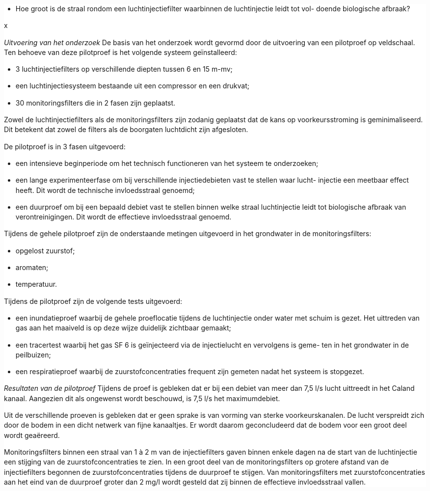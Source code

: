 - Hoe groot is de straal rondom een luchtinjectiefilter waarbinnen de luchtinjectie leidt tot vol-     doende biologische afbraak? 


 x 

_Uitvoering van het onderzoek_ De basis van het onderzoek wordt gevormd door de uitvoering van een pilotproef op veldschaal. Ten behoeve van deze pilotproef is het volgende systeem geïnstalleerd: 

- 3 luchtinjectiefilters op verschillende diepten tussen 6 en 15 m-mv; 

- een luchtinjectiesysteem bestaande uit een compressor en een drukvat; 

- 30 monitoringsfilters die in 2 fasen zijn geplaatst. 

Zowel de luchtinjectiefilters als de monitoringsfilters zijn zodanig geplaatst dat de kans op voorkeursstroming is geminimaliseerd. Dit betekent dat zowel de filters als de boorgaten luchtdicht zijn afgesloten. 

De pilotproef is in 3 fasen uitgevoerd: 

- een intensieve beginperiode om het technisch functioneren van het systeem te onderzoeken; 

- een lange experimenteerfase om bij verschillende injectiedebieten vast te stellen waar lucht-     injectie een meetbaar effect heeft. Dit wordt de technische invloedsstraal genoemd; 

- een duurproef om bij een bepaald debiet vast te stellen binnen welke straal luchtinjectie leidt     tot biologische afbraak van verontreinigingen. Dit wordt de effectieve invloedsstraal genoemd. 

Tijdens de gehele pilotproef zijn de onderstaande metingen uitgevoerd in het grondwater in de monitoringsfilters: 

- opgelost zuurstof; 

- aromaten; 

- temperatuur. 

Tijdens de pilotproef zijn de volgende tests uitgevoerd: 

- een inundatieproef waarbij de gehele proeflocatie tijdens de luchtinjectie onder water met     schuim is gezet. Het uittreden van gas aan het maaiveld is op deze wijze duidelijk zichtbaar     gemaakt; 

- een tracertest waarbij het gas SF 6 is geïnjecteerd via de injectielucht en vervolgens is geme-     ten in het grondwater in de peilbuizen; 

- een respiratieproef waarbij de zuurstofconcentraties frequent zijn gemeten nadat het systeem     is stopgezet. 

_Resultaten van de pilotproef_ Tijdens de proef is gebleken dat er bij een debiet van meer dan 7,5 l/s lucht uittreedt in het Caland kanaal. Aangezien dit als ongewenst wordt beschouwd, is 7,5 l/s het maximumdebiet. 

Uit de verschillende proeven is gebleken dat er geen sprake is van vorming van sterke voorkeurskanalen. De lucht verspreidt zich door de bodem in een dicht netwerk van fijne kanaaltjes. Er wordt daarom geconcludeerd dat de bodem voor een groot deel wordt geaëreerd. 

Monitoringsfilters binnen een straal van 1 à 2 m van de injectiefilters gaven binnen enkele dagen na de start van de luchtinjectie een stijging van de zuurstofconcentraties te zien. In een groot deel van de monitoringsfilters op grotere afstand van de injectiefilters begonnen de zuurstofconcentraties tijdens de duurproef te stijgen. Van monitoringsfilters met zuurstofconcentraties aan het eind van de duurproef groter dan 2 mg/l wordt gesteld dat zij binnen de effectieve invloedsstraal vallen. 

